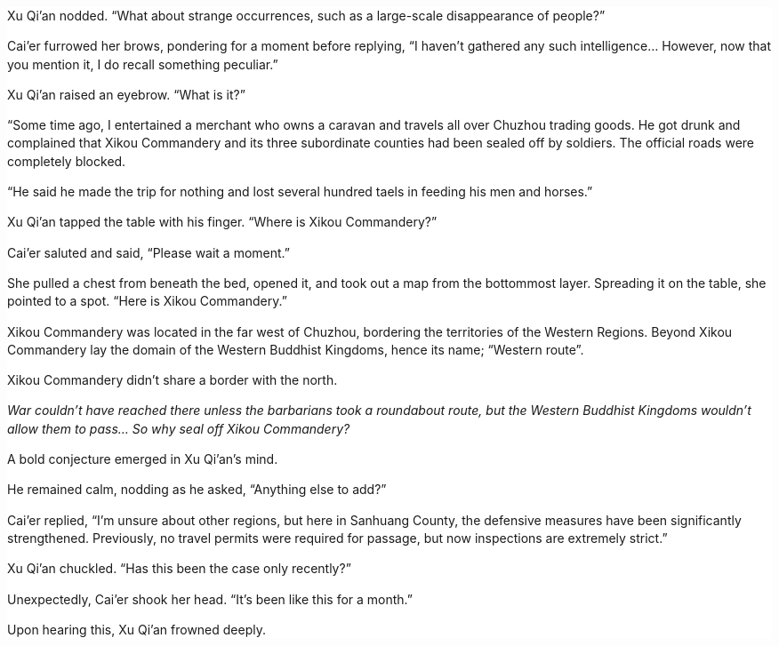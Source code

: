 Xu Qi’an nodded. “What about strange occurrences, such as a large-scale disappearance of people?”

Cai’er furrowed her brows, pondering for a moment before replying, “I haven’t gathered any such intelligence… However, now that you mention it, I do recall something peculiar.”

Xu Qi’an raised an eyebrow. “What is it?”

“Some time ago, I entertained a merchant who owns a caravan and travels all over Chuzhou trading goods. He got drunk and complained that Xikou Commandery and its three subordinate counties had been sealed off by soldiers. The official roads were completely blocked.

“He said he made the trip for nothing and lost several hundred taels in feeding his men and horses.”

Xu Qi’an tapped the table with his finger. “Where is Xikou Commandery?”

Cai’er saluted and said, “Please wait a moment.”

She pulled a chest from beneath the bed, opened it, and took out a map from the bottommost layer. Spreading it on the table, she pointed to a spot. “Here is Xikou Commandery.”

Xikou Commandery was located in the far west of Chuzhou, bordering the territories of the Western Regions. Beyond Xikou Commandery lay the domain of the Western Buddhist Kingdoms, hence its name; “Western route”.

Xikou Commandery didn’t share a border with the north.

*War couldn’t have reached there unless the barbarians took a roundabout route, but the Western Buddhist Kingdoms wouldn’t allow them to pass… So why seal off Xikou Commandery?*

A bold conjecture emerged in Xu Qi’an’s mind.

He remained calm, nodding as he asked, “Anything else to add?”

Cai’er replied, “I’m unsure about other regions, but here in Sanhuang County, the defensive measures have been significantly strengthened. Previously, no travel permits were required for passage, but now inspections are extremely strict.”

Xu Qi’an chuckled. “Has this been the case only recently?”

Unexpectedly, Cai’er shook her head. “It’s been like this for a month.”

Upon hearing this, Xu Qi’an frowned deeply.

